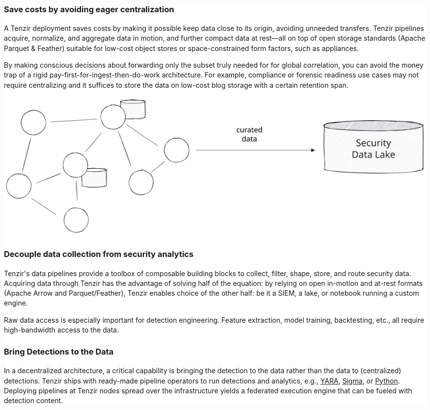 ### Save costs by avoiding eager centralization

A Tenzir deployment saves costs by making it possible keep data close to its
origin, avoiding unneeded transfers. Tenzir pipelines acquire, normalize, and
aggregate data in motion, and further compact data at rest—all on top of open
storage standards (Apache Parquet & Feather) suitable for low-cost object stores
or space-constrained form factors, such as appliances.

By making conscious decisions about forwarding only the subset truly needed for
for global correlation, you can avoid the money trap of a rigid
pay-first-for-ingest-then-do-work architecture. For example, compliance or
forensic readiness use cases may not require centralizing and it suffices to
store the data on low-cost blog storage with a certain retention span.

![Decentralized vs. Centralized](decentralized-vs-centralized.excalidraw.svg)

### Decouple data collection from security analytics

Tenzir's data pipelines provide a toolbox of composable building blocks to
collect, filter, shape, store, and route security data. Acquiring data through
Tenzir has the advantage of solving half of the equation: by relying on open
in-motion and at-rest formats (Apache Arrow and Parquet/Feather), Tenzir enables
choice of the other half: be it a SIEM, a lake, or notebook running a custom
engine.

Raw data access is especially important for detection engineering. Feature
extraction, model training, backtesting, etc., all require high-bandwidth access
to the data.

### Bring Detections to the Data

In a decentralized architecture, a critical capability is bringing the detection
to the data rather than the data to (centralized) detections. Tenzir ships with
ready-made pipeline operators to run detections and analytics, e.g.,
[YARA](../tql2/operators/yara.md),
[Sigma](../tql2/operators/sigma.md), or
[Python](../tql2/operators/python.md). Deploying pipelines at Tenzir
nodes spread over the infrastructure yields a federated execution engine that
can be fueled with detection content.
